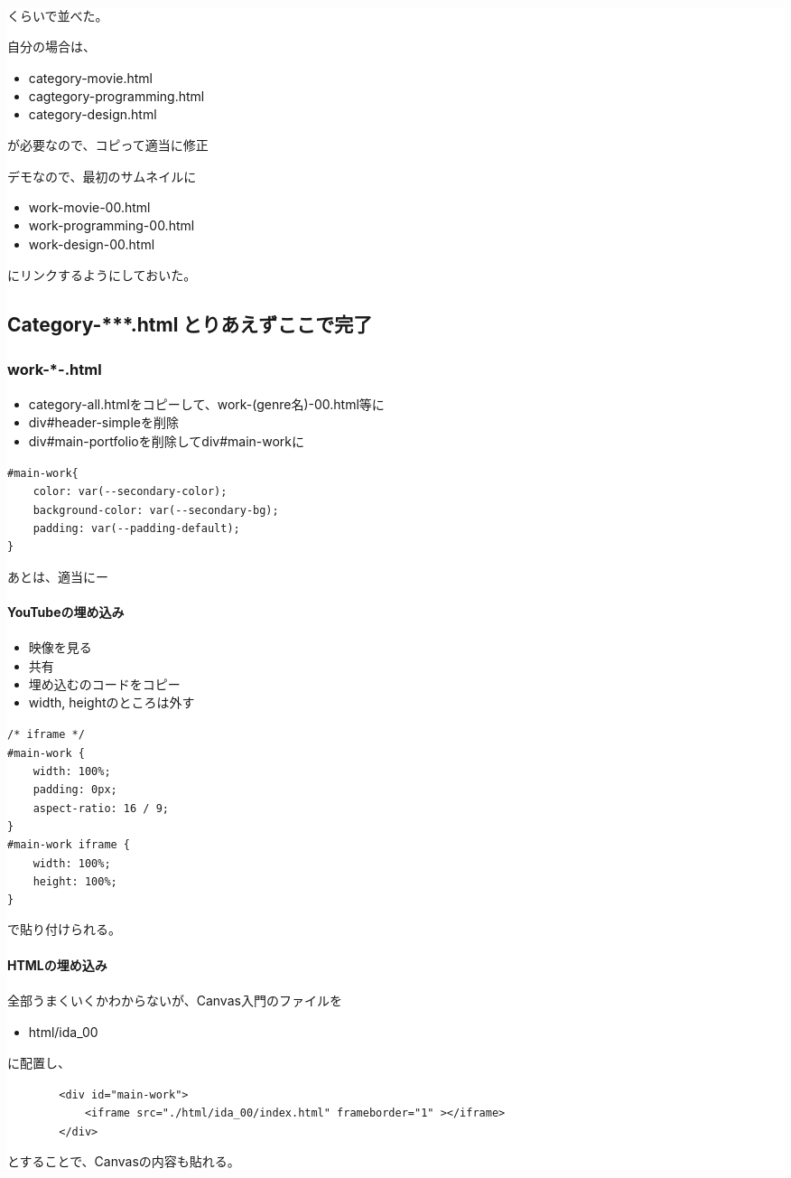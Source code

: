 くらいで並べた。

自分の場合は、
- category-movie.html
- cagtegory-programming.html
- category-design.html

が必要なので、コピって適当に修正

デモなので、最初のサムネイルに
- work-movie-00.html
- work-programming-00.html
- work-design-00.html

にリンクするようにしておいた。

Category-***.html とりあえずここで完了
---

### work-***-**.html
- category-all.htmlをコピーして、work-(genre名)-00.html等に
- div#header-simpleを削除
- div#main-portfolioを削除してdiv#main-workに

```
#main-work{
    color: var(--secondary-color);
    background-color: var(--secondary-bg);
    padding: var(--padding-default);
}
```
あとは、適当にー

#### YouTubeの埋め込み
- 映像を見る
- 共有
- 埋め込むのコードをコピー
- width, heightのところは外す

```
/* iframe */
#main-work {
    width: 100%;
    padding: 0px;
    aspect-ratio: 16 / 9;
}
#main-work iframe {
    width: 100%;
    height: 100%;
}
```
で貼り付けられる。

#### HTMLの埋め込み
全部うまくいくかわからないが、Canvas入門のファイルを
- html/ida_00

に配置し、

```
        <div id="main-work">
            <iframe src="./html/ida_00/index.html" frameborder="1" ></iframe>
        </div>
```
とすることで、Canvasの内容も貼れる。

